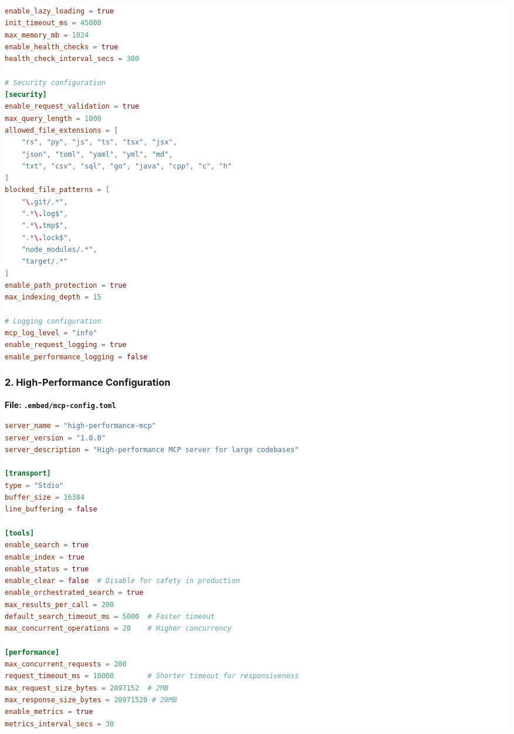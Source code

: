```toml
enable_lazy_loading = true
init_timeout_ms = 45000
max_memory_mb = 1024
enable_health_checks = true
health_check_interval_secs = 300

# Security configuration
[security]
enable_request_validation = true
max_query_length = 1000
allowed_file_extensions = [
    "rs", "py", "js", "ts", "tsx", "jsx",
    "json", "toml", "yaml", "yml", "md",
    "txt", "csv", "sql", "go", "java", "cpp", "c", "h"
]
blocked_file_patterns = [
    "\.git/.*",
    ".*\.log$",
    ".*\.tmp$",
    ".*\.lock$",
    "node_modules/.*",
    "target/.*"
]
enable_path_protection = true
max_indexing_depth = 15

# Logging configuration
mcp_log_level = "info"
enable_request_logging = true
enable_performance_logging = false
```

### 2. High-Performance Configuration

**File: `.embed/mcp-config.toml`**

```toml
server_name = "high-performance-mcp"
server_version = "1.0.0"
server_description = "High-performance MCP server for large codebases"

[transport]
type = "Stdio"
buffer_size = 16384
line_buffering = false

[tools]
enable_search = true
enable_index = true
enable_status = true
enable_clear = false  # Disable for safety in production
enable_orchestrated_search = true
max_results_per_call = 200
default_search_timeout_ms = 5000  # Faster timeout
max_concurrent_operations = 20    # Higher concurrency

[performance]
max_concurrent_requests = 200
request_timeout_ms = 10000        # Shorter timeout for responsiveness
max_request_size_bytes = 2097152  # 2MB
max_response_size_bytes = 20971520 # 20MB
enable_metrics = true
metrics_interval_secs = 30

```